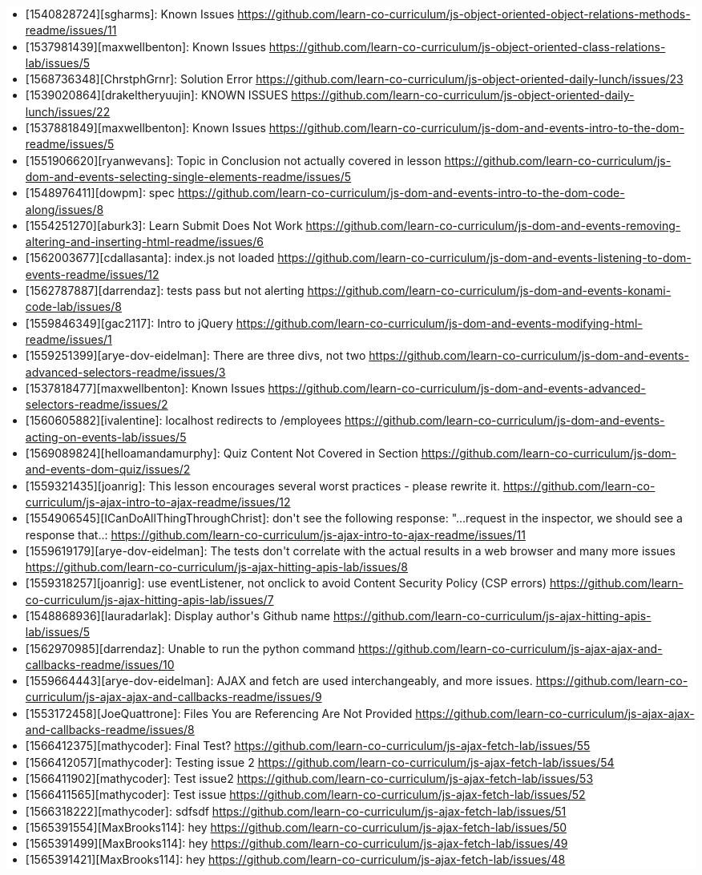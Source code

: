 * [1540828724][sgharms]: Known Issues https://github.com/learn-co-curriculum/js-object-oriented-object-relations-methods-readme/issues/11  
* [1537981439][maxwellbenton]: Known Issues https://github.com/learn-co-curriculum/js-object-oriented-class-relations-lab/issues/5  
* [1568736348][ChrstphGrnr]: Solution Error https://github.com/learn-co-curriculum/js-object-oriented-daily-lunch/issues/23  
* [1539020864][drakeltheryuujin]: KNOWN ISSUES https://github.com/learn-co-curriculum/js-object-oriented-daily-lunch/issues/22  
* [1537881849][maxwellbenton]: Known Issues https://github.com/learn-co-curriculum/js-dom-and-events-intro-to-the-dom-readme/issues/5  
* [1551906620][ryanwevans]: Topic in Conclusion not actually covered in lesson https://github.com/learn-co-curriculum/js-dom-and-events-selecting-single-elements-readme/issues/5  
* [1548976411][dowpm]: spec https://github.com/learn-co-curriculum/js-dom-and-events-intro-to-the-dom-code-along/issues/8  
* [1554251270][aburk3]: Learn Submit Does Not Work https://github.com/learn-co-curriculum/js-dom-and-events-removing-altering-and-inserting-html-readme/issues/6  
* [1562003677][cdallasanta]: index.js not loaded https://github.com/learn-co-curriculum/js-dom-and-events-listening-to-dom-events-readme/issues/12  
* [1562787887][darrendaz]: tests pass but not alerting https://github.com/learn-co-curriculum/js-dom-and-events-konami-code-lab/issues/8  
* [1559846349][gac2117]: Intro to jQuery https://github.com/learn-co-curriculum/js-dom-and-events-modifying-html-readme/issues/1  
* [1559251399][arye-dov-eidelman]: There are three divs, not two https://github.com/learn-co-curriculum/js-dom-and-events-advanced-selectors-readme/issues/3  
* [1537818477][maxwellbenton]: Known Issues https://github.com/learn-co-curriculum/js-dom-and-events-advanced-selectors-readme/issues/2  
* [1560605882][ivalentine]: localhost redirects to /employees https://github.com/learn-co-curriculum/js-dom-and-events-acting-on-events-lab/issues/5  
* [1569089824][helloamandamurphy]: Quiz Content Not Covered in Section https://github.com/learn-co-curriculum/js-dom-and-events-dom-quiz/issues/2  
* [1559321435][joanrig]: This lesson encourages several worst practices - please rewrite it. https://github.com/learn-co-curriculum/js-ajax-intro-to-ajax-readme/issues/12  
* [1554906545][ICanDoAllThingThroughChrist]: don't see the following response: "...request in the inspector, we should see a response that..: https://github.com/learn-co-curriculum/js-ajax-intro-to-ajax-readme/issues/11  
* [1559619179][arye-dov-eidelman]: The tests don't correlate with the actual results in a web browser and many more issues https://github.com/learn-co-curriculum/js-ajax-hitting-apis-lab/issues/8  
* [1559318257][joanrig]: use eventListener, not onclick to avoid Content Security Policy (CSP errors) https://github.com/learn-co-curriculum/js-ajax-hitting-apis-lab/issues/7  
* [1548868936][lauradarlak]: Display author's Github name https://github.com/learn-co-curriculum/js-ajax-hitting-apis-lab/issues/5  
* [1562970985][darrendaz]: Unable to run the python command https://github.com/learn-co-curriculum/js-ajax-ajax-and-callbacks-readme/issues/10  
* [1559664443][arye-dov-eidelman]: AJAX and fetch are used interchangeably, and more issues. https://github.com/learn-co-curriculum/js-ajax-ajax-and-callbacks-readme/issues/9  
* [1553172458][JoeQuattrone]: Files You are Referencing Are Not Provided https://github.com/learn-co-curriculum/js-ajax-ajax-and-callbacks-readme/issues/8  
* [1566412375][mathycoder]: Final Test? https://github.com/learn-co-curriculum/js-ajax-fetch-lab/issues/55  
* [1566412057][mathycoder]: Testing issue 2 https://github.com/learn-co-curriculum/js-ajax-fetch-lab/issues/54  
* [1566411902][mathycoder]: Test issue2 https://github.com/learn-co-curriculum/js-ajax-fetch-lab/issues/53  
* [1566411565][mathycoder]: Test issue https://github.com/learn-co-curriculum/js-ajax-fetch-lab/issues/52  
* [1566318222][mathycoder]: sdfsdf https://github.com/learn-co-curriculum/js-ajax-fetch-lab/issues/51  
* [1565391554][MaxBrooks114]: hey https://github.com/learn-co-curriculum/js-ajax-fetch-lab/issues/50  
* [1565391499][MaxBrooks114]: hey https://github.com/learn-co-curriculum/js-ajax-fetch-lab/issues/49  
* [1565391421][MaxBrooks114]: hey https://github.com/learn-co-curriculum/js-ajax-fetch-lab/issues/48  